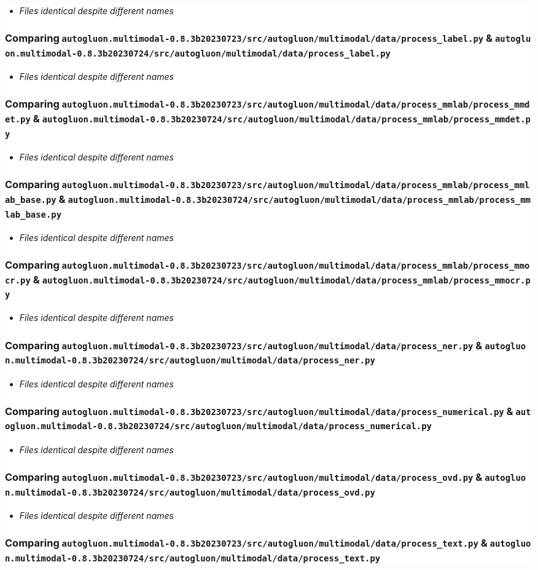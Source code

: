  * *Files identical despite different names*

### Comparing `autogluon.multimodal-0.8.3b20230723/src/autogluon/multimodal/data/process_label.py` & `autogluon.multimodal-0.8.3b20230724/src/autogluon/multimodal/data/process_label.py`

 * *Files identical despite different names*

### Comparing `autogluon.multimodal-0.8.3b20230723/src/autogluon/multimodal/data/process_mmlab/process_mmdet.py` & `autogluon.multimodal-0.8.3b20230724/src/autogluon/multimodal/data/process_mmlab/process_mmdet.py`

 * *Files identical despite different names*

### Comparing `autogluon.multimodal-0.8.3b20230723/src/autogluon/multimodal/data/process_mmlab/process_mmlab_base.py` & `autogluon.multimodal-0.8.3b20230724/src/autogluon/multimodal/data/process_mmlab/process_mmlab_base.py`

 * *Files identical despite different names*

### Comparing `autogluon.multimodal-0.8.3b20230723/src/autogluon/multimodal/data/process_mmlab/process_mmocr.py` & `autogluon.multimodal-0.8.3b20230724/src/autogluon/multimodal/data/process_mmlab/process_mmocr.py`

 * *Files identical despite different names*

### Comparing `autogluon.multimodal-0.8.3b20230723/src/autogluon/multimodal/data/process_ner.py` & `autogluon.multimodal-0.8.3b20230724/src/autogluon/multimodal/data/process_ner.py`

 * *Files identical despite different names*

### Comparing `autogluon.multimodal-0.8.3b20230723/src/autogluon/multimodal/data/process_numerical.py` & `autogluon.multimodal-0.8.3b20230724/src/autogluon/multimodal/data/process_numerical.py`

 * *Files identical despite different names*

### Comparing `autogluon.multimodal-0.8.3b20230723/src/autogluon/multimodal/data/process_ovd.py` & `autogluon.multimodal-0.8.3b20230724/src/autogluon/multimodal/data/process_ovd.py`

 * *Files identical despite different names*

### Comparing `autogluon.multimodal-0.8.3b20230723/src/autogluon/multimodal/data/process_text.py` & `autogluon.multimodal-0.8.3b20230724/src/autogluon/multimodal/data/process_text.py`
